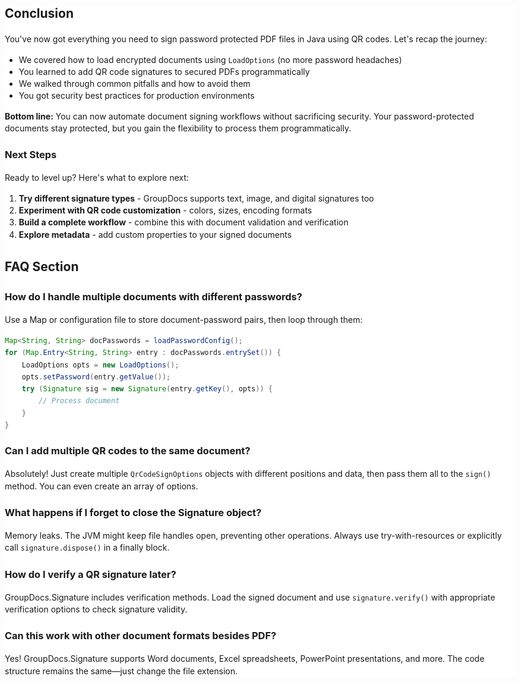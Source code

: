 ## Conclusion

You've now got everything you need to sign password protected PDF files in Java using QR codes. Let's recap the journey:

- We covered how to load encrypted documents using `LoadOptions` (no more password headaches)
- You learned to add QR code signatures to secured PDFs programmatically
- We walked through common pitfalls and how to avoid them
- You got security best practices for production environments

**Bottom line:** You can now automate document signing workflows without sacrificing security. Your password-protected documents stay protected, but you gain the flexibility to process them programmatically.

### Next Steps

Ready to level up? Here's what to explore next:
1. **Try different signature types** - GroupDocs supports text, image, and digital signatures too
2. **Experiment with QR code customization** - colors, sizes, encoding formats
3. **Build a complete workflow** - combine this with document validation and verification
4. **Explore metadata** - add custom properties to your signed documents

## FAQ Section

### How do I handle multiple documents with different passwords?
Use a Map or configuration file to store document-password pairs, then loop through them:
```java
Map<String, String> docPasswords = loadPasswordConfig();
for (Map.Entry<String, String> entry : docPasswords.entrySet()) {
    LoadOptions opts = new LoadOptions();
    opts.setPassword(entry.getValue());
    try (Signature sig = new Signature(entry.getKey(), opts)) {
        // Process document
    }
}
```

### Can I add multiple QR codes to the same document?
Absolutely! Just create multiple `QrCodeSignOptions` objects with different positions and data, then pass them all to the `sign()` method. You can even create an array of options.

### What happens if I forget to close the Signature object?
Memory leaks. The JVM might keep file handles open, preventing other operations. Always use try-with-resources or explicitly call `signature.dispose()` in a finally block.

### How do I verify a QR signature later?
GroupDocs.Signature includes verification methods. Load the signed document and use `signature.verify()` with appropriate verification options to check signature validity.

### Can this work with other document formats besides PDF?
Yes! GroupDocs.Signature supports Word documents, Excel spreadsheets, PowerPoint presentations, and more. The code structure remains the same—just change the file extension.
